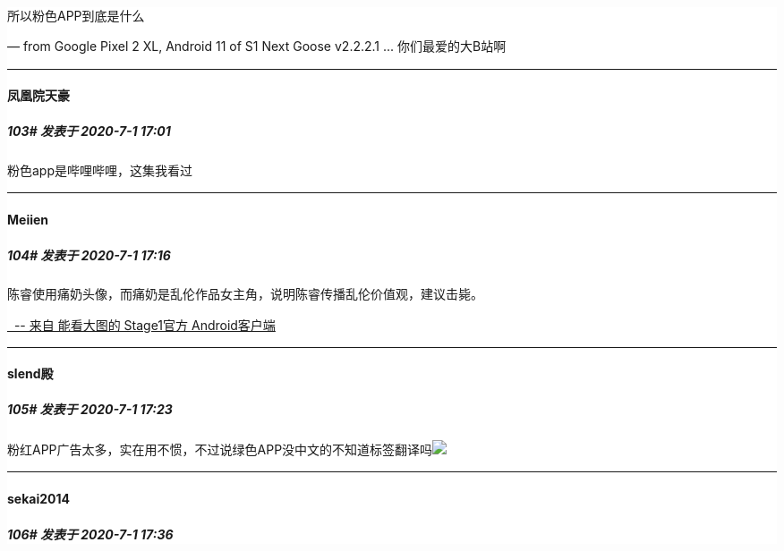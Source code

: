 所以粉色APP到底是什么


— from Google Pixel 2 XL, Android 11 of S1 Next Goose v2.2.2.1 ...</blockquote>
你们最爱的大B站啊







-----

####  凤凰院天豪  
##### 103#       发表于 2020-7-1 17:01




粉色app是哔哩哔哩，这集我看过







-----

####  Meiien  
##### 104#       发表于 2020-7-1 17:16




陈睿使用痛奶头像，而痛奶是乱伦作品女主角，说明陈睿传播乱伦价值观，建议击毙。

[  -- 来自 能看大图的 Stage1官方 Android客户端](https://www.coolapk.com/apk/140634)







-----

####  slend殿  
##### 105#       发表于 2020-7-1 17:23




粉红APP广告太多，实在用不惯，不过说绿色APP没中文的不知道标签翻译吗<img src="https://static.saraba1st.com/image/smiley/face2017/001.png" referrerpolicy="no-referrer">







-----

####  sekai2014  
##### 106#       发表于 2020-7-1 17:36


